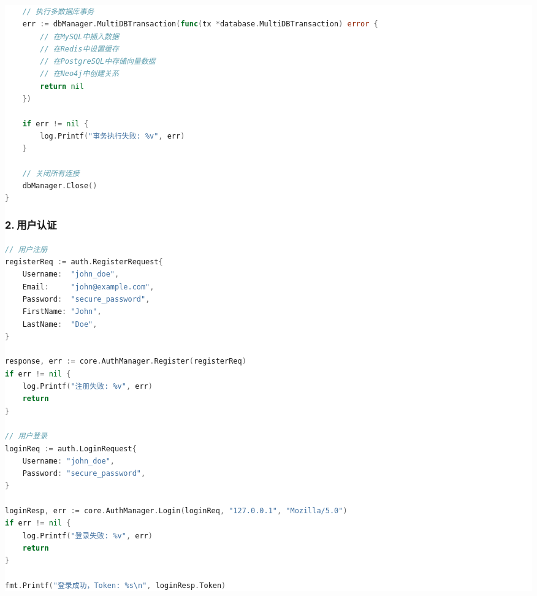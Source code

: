 ```go
    // 执行多数据库事务
    err := dbManager.MultiDBTransaction(func(tx *database.MultiDBTransaction) error {
        // 在MySQL中插入数据
        // 在Redis中设置缓存
        // 在PostgreSQL中存储向量数据
        // 在Neo4j中创建关系
        return nil
    })
    
    if err != nil {
        log.Printf("事务执行失败: %v", err)
    }
    
    // 关闭所有连接
    dbManager.Close()
}
```

### 2. 用户认证

```go
// 用户注册
registerReq := auth.RegisterRequest{
    Username:  "john_doe",
    Email:     "john@example.com",
    Password:  "secure_password",
    FirstName: "John",
    LastName:  "Doe",
}

response, err := core.AuthManager.Register(registerReq)
if err != nil {
    log.Printf("注册失败: %v", err)
    return
}

// 用户登录
loginReq := auth.LoginRequest{
    Username: "john_doe",
    Password: "secure_password",
}

loginResp, err := core.AuthManager.Login(loginReq, "127.0.0.1", "Mozilla/5.0")
if err != nil {
    log.Printf("登录失败: %v", err)
    return
}

fmt.Printf("登录成功，Token: %s\n", loginResp.Token)
```
